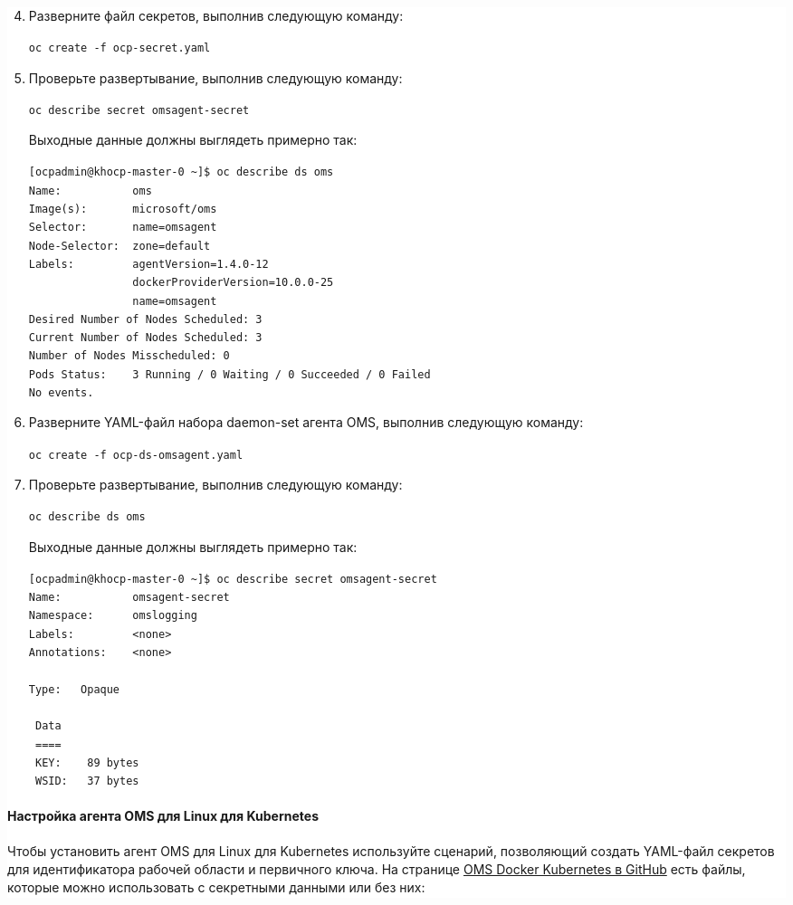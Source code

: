 4. Разверните файл секретов, выполнив следующую команду:

    `oc create -f ocp-secret.yaml`

5. Проверьте развертывание, выполнив следующую команду:

    `oc describe secret omsagent-secret`  

    Выходные данные должны выглядеть примерно так:  

    ```
    [ocpadmin@khocp-master-0 ~]$ oc describe ds oms  
    Name:           oms  
    Image(s):       microsoft/oms  
    Selector:       name=omsagent  
    Node-Selector:  zone=default  
    Labels:         agentVersion=1.4.0-12  
                    dockerProviderVersion=10.0.0-25  
                    name=omsagent  
    Desired Number of Nodes Scheduled: 3  
    Current Number of Nodes Scheduled: 3  
    Number of Nodes Misscheduled: 0  
    Pods Status:    3 Running / 0 Waiting / 0 Succeeded / 0 Failed  
    No events.  
    ```

6. Разверните YAML-файл набора daemon-set агента OMS, выполнив следующую команду:

    `oc create -f ocp-ds-omsagent.yaml`  

7. Проверьте развертывание, выполнив следующую команду:

    `oc describe ds oms`

    Выходные данные должны выглядеть примерно так:

    ```
    [ocpadmin@khocp-master-0 ~]$ oc describe secret omsagent-secret  
    Name:           omsagent-secret  
    Namespace:      omslogging  
    Labels:         <none>  
    Annotations:    <none>  

    Type:   Opaque  

     Data  
     ====  
     KEY:    89 bytes  
     WSID:   37 bytes  
    ```

#### <a name="configure-an-oms-linux-agent-for-kubernetes"></a>Настройка агента OMS для Linux для Kubernetes

Чтобы установить агент OMS для Linux для Kubernetes используйте сценарий, позволяющий создать YAML-файл секретов для идентификатора рабочей области и первичного ключа. На странице [OMS Docker Kubernetes в GitHub](https://github.com/Microsoft/OMS-docker/tree/master/Kubernetes) есть файлы, которые можно использовать с секретными данными или без них:
